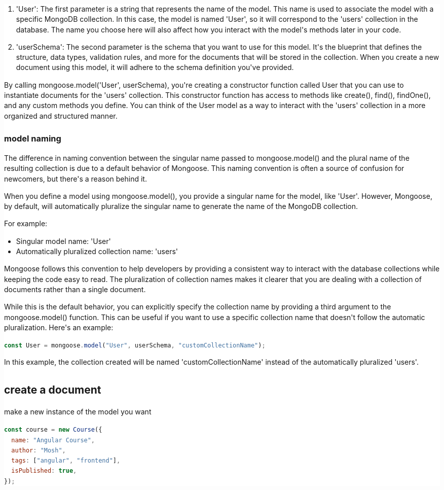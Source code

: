 1. 'User': The first parameter is a string that represents the name of the model. This name is used to associate the model with a specific MongoDB collection. In this case, the model is named 'User', so it will correspond to the 'users' collection in the database. The name you choose here will also affect how you interact with the model's methods later in your code.

2. 'userSchema': The second parameter is the schema that you want to use for this model. It's the blueprint that defines the structure, data types, validation rules, and more for the documents that will be stored in the collection. When you create a new document using this model, it will adhere to the schema definition you've provided.

By calling mongoose.model('User', userSchema), you're creating a constructor function called User that you can use to instantiate documents for the 'users' collection. This constructor function has access to methods like create(), find(), findOne(), and any custom methods you define. You can think of the User model as a way to interact with the 'users' collection in a more organized and structured manner.

### model naming

The difference in naming convention between the singular name passed to mongoose.model() and the plural name of the resulting collection is due to a default behavior of Mongoose. This naming convention is often a source of confusion for newcomers, but there's a reason behind it.

When you define a model using mongoose.model(), you provide a singular name for the model, like 'User'. However, Mongoose, by default, will automatically pluralize the singular name to generate the name of the MongoDB collection.

For example:

- Singular model name: 'User'
- Automatically pluralized collection name: 'users'

Mongoose follows this convention to help developers by providing a consistent way to interact with the database collections while keeping the code easy to read. The pluralization of collection names makes it clearer that you are dealing with a collection of documents rather than a single document.

While this is the default behavior, you can explicitly specify the collection name by providing a third argument to the mongoose.model() function. This can be useful if you want to use a specific collection name that doesn't follow the automatic pluralization. Here's an example:

```js
const User = mongoose.model("User", userSchema, "customCollectionName");
```

In this example, the collection created will be named 'customCollectionName' instead of the automatically pluralized 'users'.

## create a document

make a new instance of the model you want

```js
const course = new Course({
  name: "Angular Course",
  author: "Mosh",
  tags: ["angular", "frontend"],
  isPublished: true,
});
```
